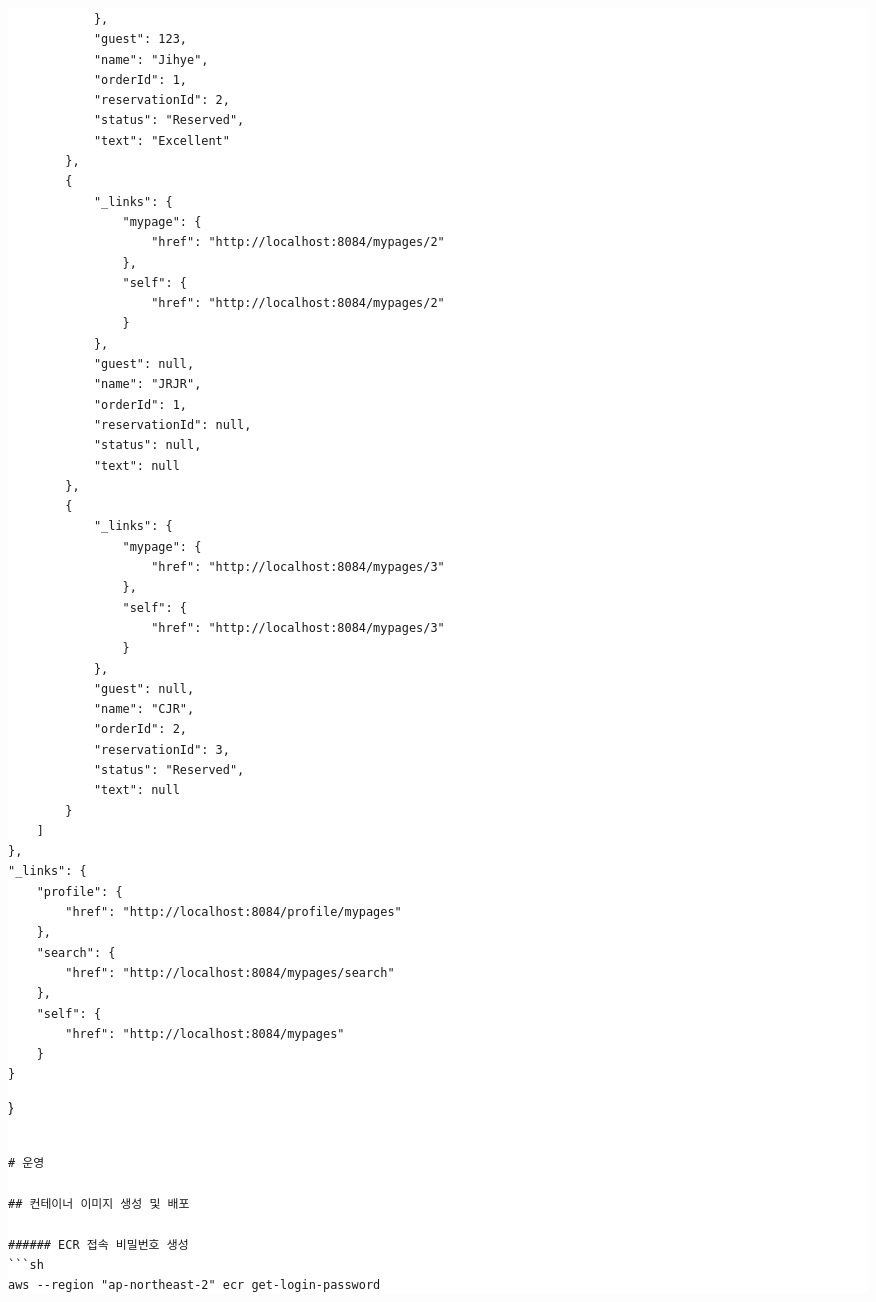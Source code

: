                 },
                "guest": 123,
                "name": "Jihye",
                "orderId": 1,
                "reservationId": 2,
                "status": "Reserved",
                "text": "Excellent"
            },
            {
                "_links": {
                    "mypage": {
                        "href": "http://localhost:8084/mypages/2"
                    },
                    "self": {
                        "href": "http://localhost:8084/mypages/2"
                    }
                },
                "guest": null,
                "name": "JRJR",
                "orderId": 1,
                "reservationId": null,
                "status": null,
                "text": null
            },
            {
                "_links": {
                    "mypage": {
                        "href": "http://localhost:8084/mypages/3"
                    },
                    "self": {
                        "href": "http://localhost:8084/mypages/3"
                    }
                },
                "guest": null,
                "name": "CJR",
                "orderId": 2,
                "reservationId": 3,
                "status": "Reserved",
                "text": null
            }
        ]
    },
    "_links": {
        "profile": {
            "href": "http://localhost:8084/profile/mypages"
        },
        "search": {
            "href": "http://localhost:8084/mypages/search"
        },
        "self": {
            "href": "http://localhost:8084/mypages"
        }
    }
}
```

# 운영

## 컨테이너 이미지 생성 및 배포

###### ECR 접속 비밀번호 생성
```sh
aws --region "ap-northeast-2" ecr get-login-password
```